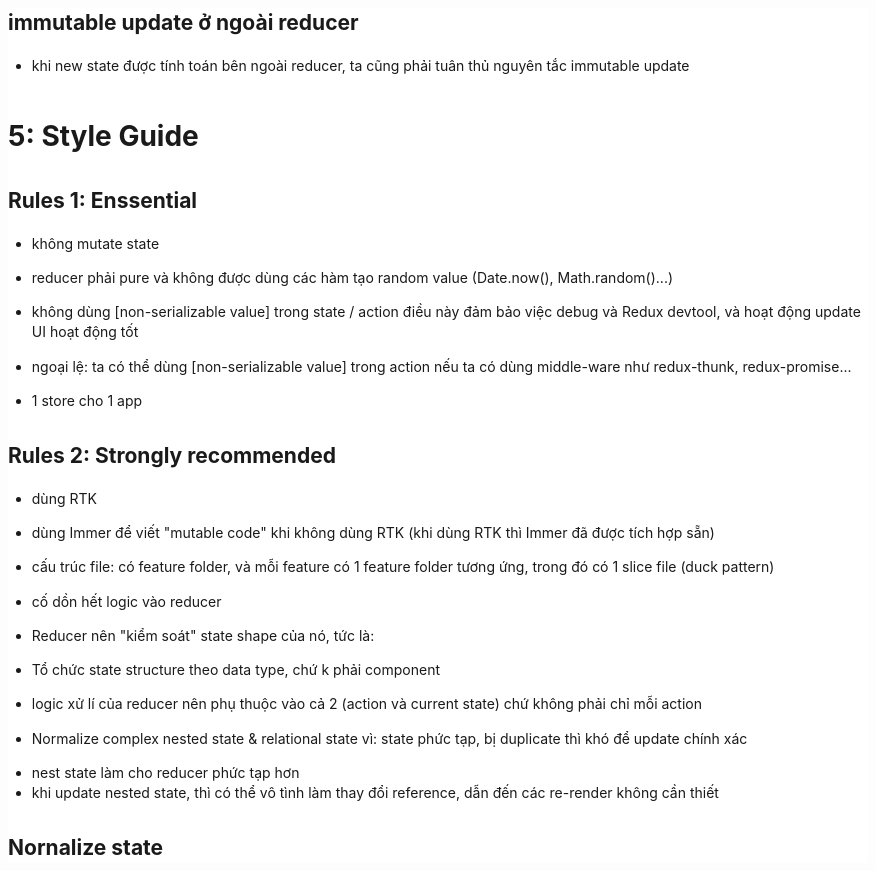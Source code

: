 ## immutable update ở ngoài reducer

- khi new state được tính toán bên ngoài reducer, ta cũng phải tuân thủ nguyên tắc immutable update


# **5: Style Guide**

## Rules 1: Enssential

- không mutate state

- reducer phải pure và không được dùng các hàm tạo random value (Date.now(), Math.random()...)

- không dùng [non-serializable value] trong state / action
  điều này đảm bảo việc debug và Redux devtool, và hoạt động update UI hoạt động tốt

- ngoại lệ: ta có thể dùng [non-serializable value] trong action nếu ta có dùng middle-ware như redux-thunk, redux-promise...
- 1 store cho 1 app

## Rules 2: Strongly recommended

- dùng RTK
    <!-- vì nó có các hàm best practice, hàm setup store để phát hiện mutation và cho phép Redux DevTool Extension, cho phép viết "mutable update code" -->

- dùng Immer để viết "mutable code" khi không dùng RTK (khi dùng RTK thì Immer đã được tích hợp sẵn)
- cấu trúc file: có feature folder, và mỗi feature có 1 feature folder tương ứng, trong đó có 1 slice file (duck pattern)
  
  

- cố dồn hết logic vào reducer


- Reducer nên "kiểm soát" state shape của nó, tức là:


- Tổ chức state structure theo data type, chứ k phải component



- logic xử lí của reducer nên phụ thuộc vào cả 2 (action và current state) chứ không phải chỉ mỗi action



- Normalize complex nested state & relational state
  vì: state phức tạp, bị duplicate thì khó để update chính xác

* nest state làm cho reducer phức tạp hơn
* khi update nested state, thì có thể vô tình làm thay đổi reference, dẫn đến các re-render không cần thiết

## Nornalize state


[action.someId]: {